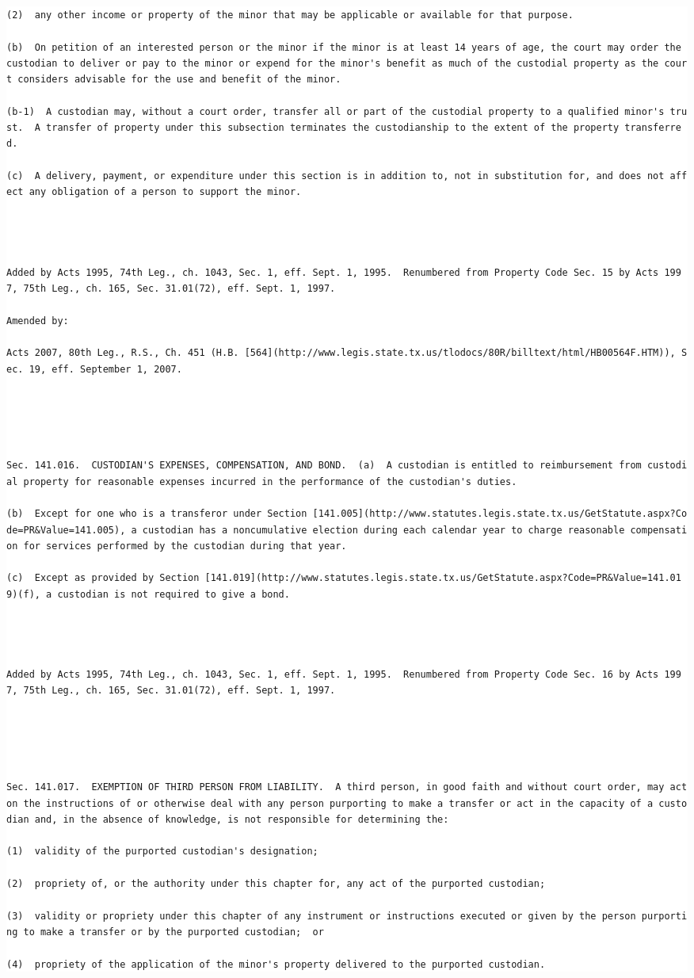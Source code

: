     (2)  any other income or property of the minor that may be applicable or available for that purpose.
    
    (b)  On petition of an interested person or the minor if the minor is at least 14 years of age, the court may order the custodian to deliver or pay to the minor or expend for the minor's benefit as much of the custodial property as the court considers advisable for the use and benefit of the minor.
    
    (b-1)  A custodian may, without a court order, transfer all or part of the custodial property to a qualified minor's trust.  A transfer of property under this subsection terminates the custodianship to the extent of the property transferred.
    
    (c)  A delivery, payment, or expenditure under this section is in addition to, not in substitution for, and does not affect any obligation of a person to support the minor.
    
    
    
    
    Added by Acts 1995, 74th Leg., ch. 1043, Sec. 1, eff. Sept. 1, 1995.  Renumbered from Property Code Sec. 15 by Acts 1997, 75th Leg., ch. 165, Sec. 31.01(72), eff. Sept. 1, 1997.
    
    Amended by: 
    
    Acts 2007, 80th Leg., R.S., Ch. 451 (H.B. [564](http://www.legis.state.tx.us/tlodocs/80R/billtext/html/HB00564F.HTM)), Sec. 19, eff. September 1, 2007.
    
    
    
    
    
    Sec. 141.016.  CUSTODIAN'S EXPENSES, COMPENSATION, AND BOND.  (a)  A custodian is entitled to reimbursement from custodial property for reasonable expenses incurred in the performance of the custodian's duties.
    
    (b)  Except for one who is a transferor under Section [141.005](http://www.statutes.legis.state.tx.us/GetStatute.aspx?Code=PR&Value=141.005), a custodian has a noncumulative election during each calendar year to charge reasonable compensation for services performed by the custodian during that year.
    
    (c)  Except as provided by Section [141.019](http://www.statutes.legis.state.tx.us/GetStatute.aspx?Code=PR&Value=141.019)(f), a custodian is not required to give a bond.
    
    
    
    
    Added by Acts 1995, 74th Leg., ch. 1043, Sec. 1, eff. Sept. 1, 1995.  Renumbered from Property Code Sec. 16 by Acts 1997, 75th Leg., ch. 165, Sec. 31.01(72), eff. Sept. 1, 1997.
    
    
    
    
    
    Sec. 141.017.  EXEMPTION OF THIRD PERSON FROM LIABILITY.  A third person, in good faith and without court order, may act on the instructions of or otherwise deal with any person purporting to make a transfer or act in the capacity of a custodian and, in the absence of knowledge, is not responsible for determining the:
    
    (1)  validity of the purported custodian's designation;
    
    (2)  propriety of, or the authority under this chapter for, any act of the purported custodian;
    
    (3)  validity or propriety under this chapter of any instrument or instructions executed or given by the person purporting to make a transfer or by the purported custodian;  or
    
    (4)  propriety of the application of the minor's property delivered to the purported custodian.
    